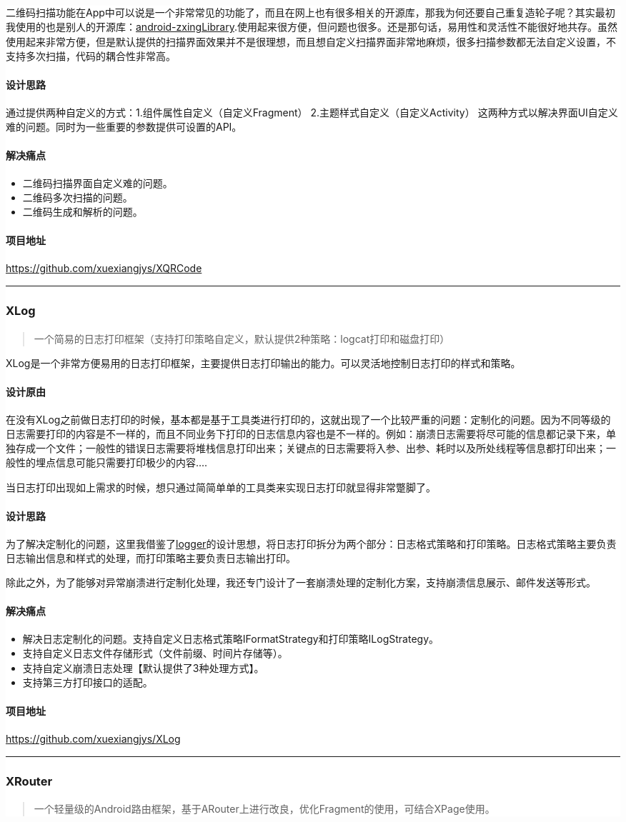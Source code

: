 二维码扫描功能在App中可以说是一个非常常见的功能了，而且在网上也有很多相关的开源库，那我为何还要自己重复造轮子呢？其实最初我使用的也是别人的开源库：[android-zxingLibrary](https://github.com/yipianfengye/android-zxingLibrary).使用起来很方便，但问题也很多。还是那句话，易用性和灵活性不能很好地共存。虽然使用起来非常方便，但是默认提供的扫描界面效果并不是很理想，而且想自定义扫描界面非常地麻烦，很多扫描参数都无法自定义设置，不支持多次扫描，代码的耦合性非常高。

#### 设计思路

通过提供两种自定义的方式：1.组件属性自定义（自定义Fragment） 2.主题样式自定义（自定义Activity） 这两种方式以解决界面UI自定义难的问题。同时为一些重要的参数提供可设置的API。

#### 解决痛点

* 二维码扫描界面自定义难的问题。
* 二维码多次扫描的问题。
* 二维码生成和解析的问题。

#### 项目地址

https://github.com/xuexiangjys/XQRCode

---

### XLog

> 一个简易的日志打印框架（支持打印策略自定义，默认提供2种策略：logcat打印和磁盘打印）

XLog是一个非常方便易用的日志打印框架，主要提供日志打印输出的能力。可以灵活地控制日志打印的样式和策略。

#### 设计原由

在没有XLog之前做日志打印的时候，基本都是基于工具类进行打印的，这就出现了一个比较严重的问题：定制化的问题。因为不同等级的日志需要打印的内容是不一样的，而且不同业务下打印的日志信息内容也是不一样的。例如：崩溃日志需要将尽可能的信息都记录下来，单独存成一个文件；一般性的错误日志需要将堆栈信息打印出来；关键点的日志需要将入参、出参、耗时以及所处线程等信息都打印出来；一般性的埋点信息可能只需要打印极少的内容....

当日志打印出现如上需求的时候，想只通过简简单单的工具类来实现日志打印就显得非常蹩脚了。

#### 设计思路

为了解决定制化的问题，这里我借鉴了[logger](https://github.com/orhanobut/logger)的设计思想，将日志打印拆分为两个部分：日志格式策略和打印策略。日志格式策略主要负责日志输出信息和样式的处理，而打印策略主要负责日志输出打印。

除此之外，为了能够对异常崩溃进行定制化处理，我还专门设计了一套崩溃处理的定制化方案，支持崩溃信息展示、邮件发送等形式。

#### 解决痛点

* 解决日志定制化的问题。支持自定义日志格式策略IFormatStrategy和打印策略ILogStrategy。
* 支持自定义日志文件存储形式（文件前缀、时间片存储等）。
* 支持自定义崩溃日志处理【默认提供了3种处理方式】。
* 支持第三方打印接口的适配。

#### 项目地址

https://github.com/xuexiangjys/XLog

---

### XRouter

> 一个轻量级的Android路由框架，基于ARouter上进行改良，优化Fragment的使用，可结合XPage使用。
